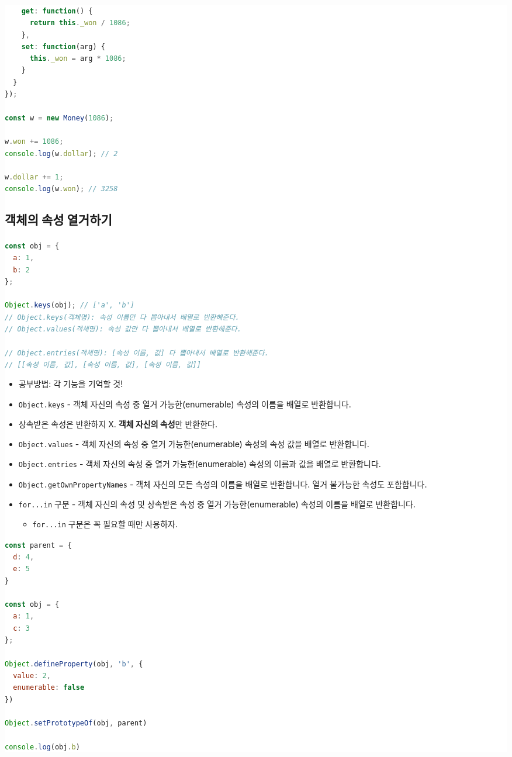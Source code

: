 ```js
    get: function() {
      return this._won / 1086;
    },
    set: function(arg) {
      this._won = arg * 1086;
    }
  }
});

const w = new Money(1086);

w.won += 1086;
console.log(w.dollar); // 2

w.dollar += 1;
console.log(w.won); // 3258


```

## 객체의 속성 열거하기
```js
const obj = {
  a: 1,
  b: 2
};

Object.keys(obj); // ['a', 'b']
// Object.keys(객체명): 속성 이름만 다 뽑아내서 배열로 반환해준다. 
// Object.values(객체명): 속성 값만 다 뽑아내서 배열로 반환해준다. 

// Object.entries(객체명): [속성 이름, 값] 다 뽑아내서 배열로 반환해준다.
// [[속성 이름, 값], [속성 이름, 값], [속성 이름, 값]]

```
- 공부방법: 각 기능을 기억할 것!
- `Object.keys` - 객체 자신의 속성 중 열거 가능한(enumerable) 속성의 이름을 배열로 반환합니다.
- 상속받은 속성은 반환하지 X. **객체 자신의 속성**만 반환한다.

- `Object.values` - 객체 자신의 속성 중 열거 가능한(enumerable) 속성의 속성 값을 배열로 반환합니다.
- `Object.entries` - 객체 자신의 속성 중 열거 가능한(enumerable) 속성의 이름과 값을 배열로 반환합니다.
- `Object.getOwnPropertyNames` - 객체 자신의 모든 속성의 이름을 배열로 반환합니다. 열거 불가능한 속성도 포함합니다.
- `for...in` 구문 - 객체 자신의 속성 및 상속받은 속성 중 열거 가능한(enumerable) 속성의 이름을 배열로 반환합니다.
    - `for...in` 구문은 꼭 필요할 때만 사용하자.
```js
const parent = {
  d: 4,
  e: 5
}

const obj = {
  a: 1,
  c: 3
};

Object.defineProperty(obj, 'b', {
  value: 2,
  enumerable: false
})

Object.setPrototypeOf(obj, parent)

console.log(obj.b)
```